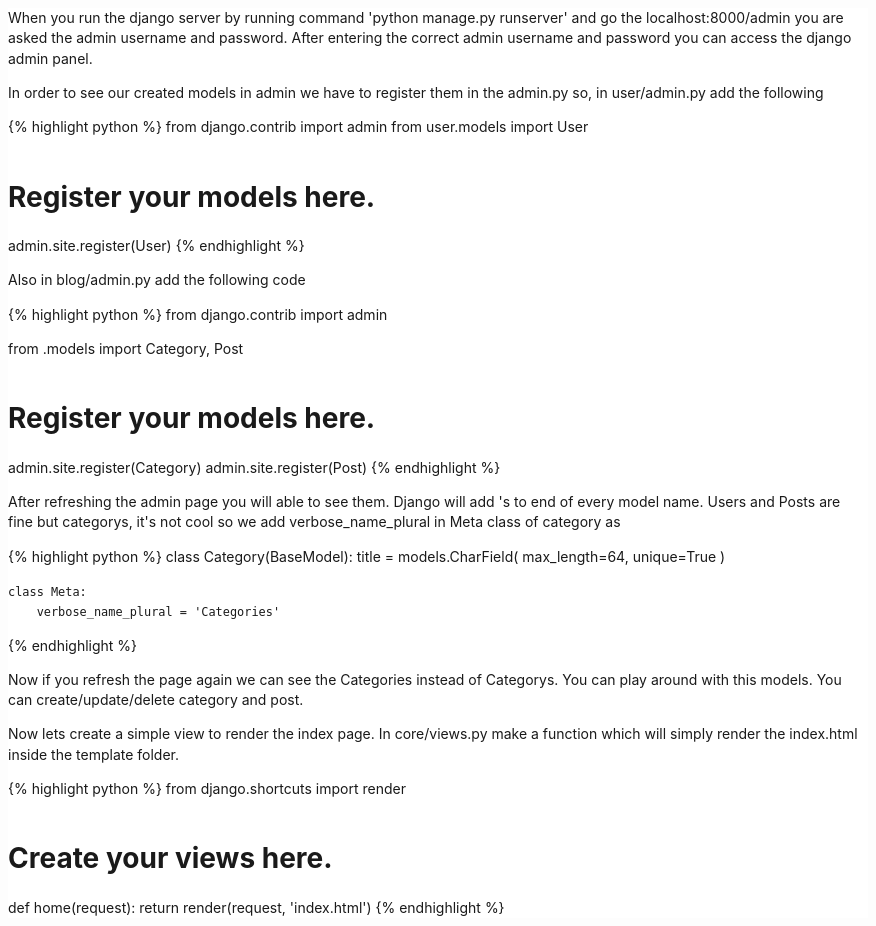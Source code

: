 When you run the django server by running command 'python manage.py runserver' and go the localhost:8000/admin you are asked the admin username and password. After entering the correct admin username and password you can access the django admin panel.

In order to see our created models in admin we have to register them in the admin.py so, in user/admin.py add the following 

{% highlight python %}
from django.contrib import admin
from user.models import User

# Register your models here.

admin.site.register(User)
{% endhighlight %}

Also in blog/admin.py add the following code 

{% highlight python %}
from django.contrib import admin

from .models import Category, Post

# Register your models here.

admin.site.register(Category)
admin.site.register(Post)
{% endhighlight %}

After refreshing the admin page you will able to see them. Django will add 's to end of every model name. Users and Posts are fine but categorys, it's not cool so we add verbose_name_plural in Meta class of category as 

{% highlight python %}
class Category(BaseModel):
    title = models.CharField(
        max_length=64,
        unique=True
    )

    class Meta:
        verbose_name_plural = 'Categories'
{% endhighlight %}

Now if you refresh the page again we can see the Categories instead of Categorys. You can play around with this models. You can create/update/delete category and post.

Now lets create a simple view to render the index page. In core/views.py make a function which will simply render the index.html inside the template folder.

{% highlight python %}
from django.shortcuts import render

# Create your views here.

def home(request):
    return render(request, 'index.html')
{% endhighlight %}
